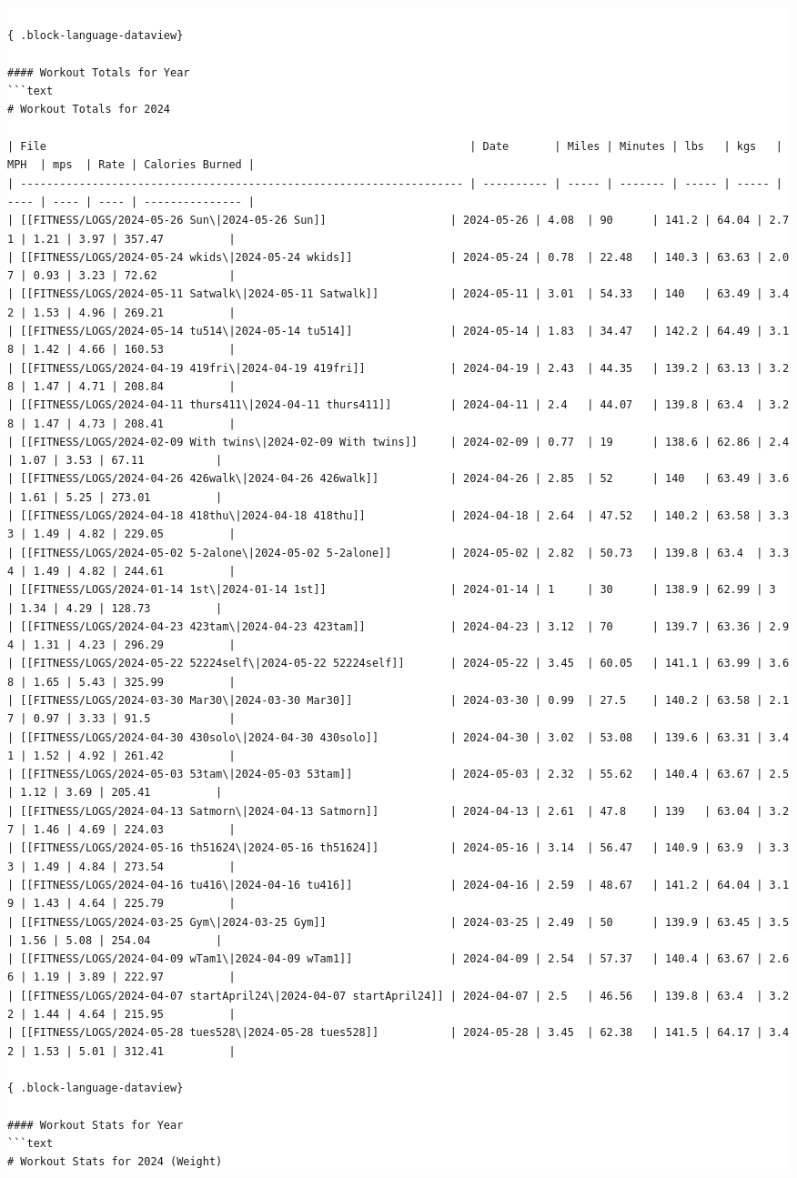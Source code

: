 ```text

{ .block-language-dataview}

#### Workout Totals for Year
```text 
# Workout Totals for 2024

| File                                                                 | Date       | Miles | Minutes | lbs   | kgs   | MPH  | mps  | Rate | Calories Burned |
| -------------------------------------------------------------------- | ---------- | ----- | ------- | ----- | ----- | ---- | ---- | ---- | --------------- |
| [[FITNESS/LOGS/2024-05-26 Sun\|2024-05-26 Sun]]                   | 2024-05-26 | 4.08  | 90      | 141.2 | 64.04 | 2.71 | 1.21 | 3.97 | 357.47          |
| [[FITNESS/LOGS/2024-05-24 wkids\|2024-05-24 wkids]]               | 2024-05-24 | 0.78  | 22.48   | 140.3 | 63.63 | 2.07 | 0.93 | 3.23 | 72.62           |
| [[FITNESS/LOGS/2024-05-11 Satwalk\|2024-05-11 Satwalk]]           | 2024-05-11 | 3.01  | 54.33   | 140   | 63.49 | 3.42 | 1.53 | 4.96 | 269.21          |
| [[FITNESS/LOGS/2024-05-14 tu514\|2024-05-14 tu514]]               | 2024-05-14 | 1.83  | 34.47   | 142.2 | 64.49 | 3.18 | 1.42 | 4.66 | 160.53          |
| [[FITNESS/LOGS/2024-04-19 419fri\|2024-04-19 419fri]]             | 2024-04-19 | 2.43  | 44.35   | 139.2 | 63.13 | 3.28 | 1.47 | 4.71 | 208.84          |
| [[FITNESS/LOGS/2024-04-11 thurs411\|2024-04-11 thurs411]]         | 2024-04-11 | 2.4   | 44.07   | 139.8 | 63.4  | 3.28 | 1.47 | 4.73 | 208.41          |
| [[FITNESS/LOGS/2024-02-09 With twins\|2024-02-09 With twins]]     | 2024-02-09 | 0.77  | 19      | 138.6 | 62.86 | 2.4  | 1.07 | 3.53 | 67.11           |
| [[FITNESS/LOGS/2024-04-26 426walk\|2024-04-26 426walk]]           | 2024-04-26 | 2.85  | 52      | 140   | 63.49 | 3.6  | 1.61 | 5.25 | 273.01          |
| [[FITNESS/LOGS/2024-04-18 418thu\|2024-04-18 418thu]]             | 2024-04-18 | 2.64  | 47.52   | 140.2 | 63.58 | 3.33 | 1.49 | 4.82 | 229.05          |
| [[FITNESS/LOGS/2024-05-02 5-2alone\|2024-05-02 5-2alone]]         | 2024-05-02 | 2.82  | 50.73   | 139.8 | 63.4  | 3.34 | 1.49 | 4.82 | 244.61          |
| [[FITNESS/LOGS/2024-01-14 1st\|2024-01-14 1st]]                   | 2024-01-14 | 1     | 30      | 138.9 | 62.99 | 3    | 1.34 | 4.29 | 128.73          |
| [[FITNESS/LOGS/2024-04-23 423tam\|2024-04-23 423tam]]             | 2024-04-23 | 3.12  | 70      | 139.7 | 63.36 | 2.94 | 1.31 | 4.23 | 296.29          |
| [[FITNESS/LOGS/2024-05-22 52224self\|2024-05-22 52224self]]       | 2024-05-22 | 3.45  | 60.05   | 141.1 | 63.99 | 3.68 | 1.65 | 5.43 | 325.99          |
| [[FITNESS/LOGS/2024-03-30 Mar30\|2024-03-30 Mar30]]               | 2024-03-30 | 0.99  | 27.5    | 140.2 | 63.58 | 2.17 | 0.97 | 3.33 | 91.5            |
| [[FITNESS/LOGS/2024-04-30 430solo\|2024-04-30 430solo]]           | 2024-04-30 | 3.02  | 53.08   | 139.6 | 63.31 | 3.41 | 1.52 | 4.92 | 261.42          |
| [[FITNESS/LOGS/2024-05-03 53tam\|2024-05-03 53tam]]               | 2024-05-03 | 2.32  | 55.62   | 140.4 | 63.67 | 2.5  | 1.12 | 3.69 | 205.41          |
| [[FITNESS/LOGS/2024-04-13 Satmorn\|2024-04-13 Satmorn]]           | 2024-04-13 | 2.61  | 47.8    | 139   | 63.04 | 3.27 | 1.46 | 4.69 | 224.03          |
| [[FITNESS/LOGS/2024-05-16 th51624\|2024-05-16 th51624]]           | 2024-05-16 | 3.14  | 56.47   | 140.9 | 63.9  | 3.33 | 1.49 | 4.84 | 273.54          |
| [[FITNESS/LOGS/2024-04-16 tu416\|2024-04-16 tu416]]               | 2024-04-16 | 2.59  | 48.67   | 141.2 | 64.04 | 3.19 | 1.43 | 4.64 | 225.79          |
| [[FITNESS/LOGS/2024-03-25 Gym\|2024-03-25 Gym]]                   | 2024-03-25 | 2.49  | 50      | 139.9 | 63.45 | 3.5  | 1.56 | 5.08 | 254.04          |
| [[FITNESS/LOGS/2024-04-09 wTam1\|2024-04-09 wTam1]]               | 2024-04-09 | 2.54  | 57.37   | 140.4 | 63.67 | 2.66 | 1.19 | 3.89 | 222.97          |
| [[FITNESS/LOGS/2024-04-07 startApril24\|2024-04-07 startApril24]] | 2024-04-07 | 2.5   | 46.56   | 139.8 | 63.4  | 3.22 | 1.44 | 4.64 | 215.95          |
| [[FITNESS/LOGS/2024-05-28 tues528\|2024-05-28 tues528]]           | 2024-05-28 | 3.45  | 62.38   | 141.5 | 64.17 | 3.42 | 1.53 | 5.01 | 312.41          |

{ .block-language-dataview}

#### Workout Stats for Year
```text
# Workout Stats for 2024 (Weight)
```
